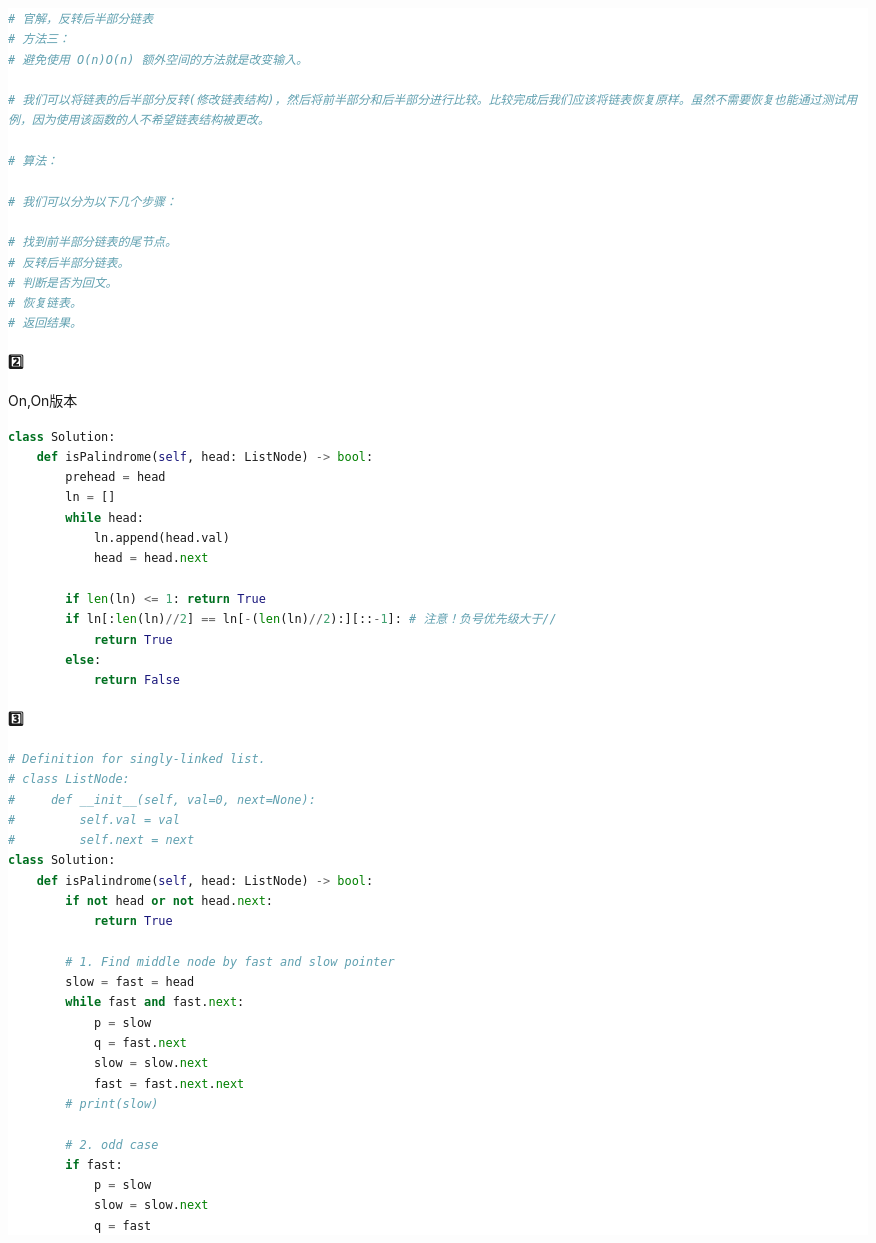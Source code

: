 
```python
# 官解，反转后半部分链表
# 方法三：
# 避免使用 O(n)O(n) 额外空间的方法就是改变输入。

# 我们可以将链表的后半部分反转(修改链表结构)，然后将前半部分和后半部分进行比较。比较完成后我们应该将链表恢复原样。虽然不需要恢复也能通过测试用例，因为使用该函数的人不希望链表结构被更改。

# 算法：

# 我们可以分为以下几个步骤：

# 找到前半部分链表的尾节点。
# 反转后半部分链表。
# 判断是否为回文。
# 恢复链表。
# 返回结果。
```

#### 2️⃣

On,On版本

```python
class Solution:
    def isPalindrome(self, head: ListNode) -> bool:
        prehead = head
        ln = []
        while head:
            ln.append(head.val)
            head = head.next

        if len(ln) <= 1: return True
        if ln[:len(ln)//2] == ln[-(len(ln)//2):][::-1]: # 注意！负号优先级大于//
            return True
        else:
            return False
```

#### 3️⃣

```python
# Definition for singly-linked list.
# class ListNode:
#     def __init__(self, val=0, next=None):
#         self.val = val
#         self.next = next
class Solution:
    def isPalindrome(self, head: ListNode) -> bool:
        if not head or not head.next: 
            return True

        # 1. Find middle node by fast and slow pointer
        slow = fast = head
        while fast and fast.next:
            p = slow
            q = fast.next
            slow = slow.next
            fast = fast.next.next
        # print(slow)

        # 2. odd case
        if fast:
            p = slow
            slow = slow.next
            q = fast
```